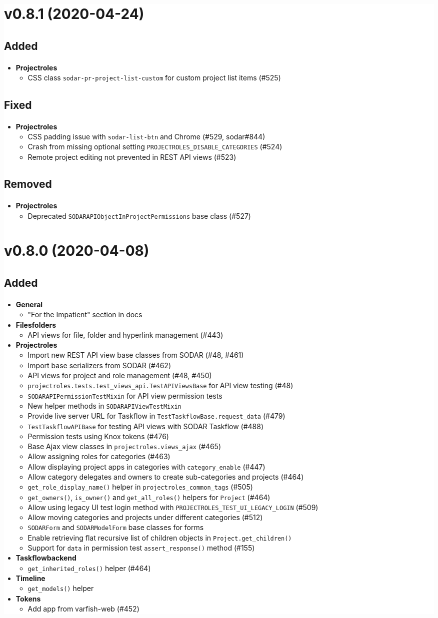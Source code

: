 
v0.8.1 (2020-04-24)
===================

Added
-----

- **Projectroles**
    - CSS class ``sodar-pr-project-list-custom`` for custom project list items (#525)

Fixed
-----

- **Projectroles**
    - CSS padding issue with ``sodar-list-btn`` and Chrome (#529, sodar#844)
    - Crash from missing optional setting ``PROJECTROLES_DISABLE_CATEGORIES`` (#524)
    - Remote project editing not prevented in REST API views (#523)

Removed
-------

- **Projectroles**
    - Deprecated ``SODARAPIObjectInProjectPermissions`` base class (#527)


v0.8.0 (2020-04-08)
===================

Added
-----

- **General**
    - "For the Impatient" section in docs
- **Filesfolders**
    - API views for file, folder and hyperlink management (#443)
- **Projectroles**
    - Import new REST API view base classes from SODAR (#48, #461)
    - Import base serializers from SODAR (#462)
    - API views for project and role management (#48, #450)
    - ``projectroles.tests.test_views_api.TestAPIViewsBase`` for API view testing (#48)
    - ``SODARAPIPermissionTestMixin`` for API view permission tests
    - New helper methods in ``SODARAPIViewTestMixin``
    - Provide live server URL for Taskflow in ``TestTaskflowBase.request_data`` (#479)
    - ``TestTaskflowAPIBase`` for testing API views with SODAR Taskflow (#488)
    - Permission tests using Knox tokens (#476)
    - Base Ajax view classes in ``projectroles.views_ajax`` (#465)
    - Allow assigning roles for categories (#463)
    - Allow displaying project apps in categories with ``category_enable`` (#447)
    - Allow category delegates and owners to create sub-categories and projects (#464)
    - ``get_role_display_name()`` helper in ``projectroles_common_tags`` (#505)
    - ``get_owners()``, ``is_owner()`` and ``get_all_roles()`` helpers for ``Project`` (#464)
    - Allow using legacy UI test login method with ``PROJECTROLES_TEST_UI_LEGACY_LOGIN`` (#509)
    - Allow moving categories and projects under different categories (#512)
    - ``SODARForm`` and ``SODARModelForm`` base classes for forms
    - Enable retrieving flat recursive list of children objects in ``Project.get_children()``
    - Support for ``data`` in permission test ``assert_response()`` method (#155)
- **Taskflowbackend**
    - ``get_inherited_roles()`` helper (#464)
- **Timeline**
    - ``get_models()`` helper
- **Tokens**
    - Add app from varfish-web (#452)
